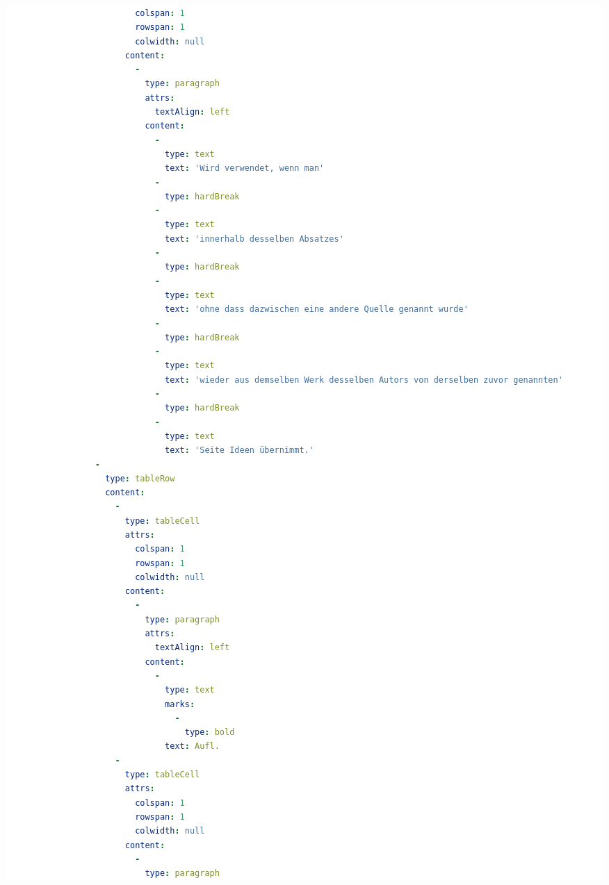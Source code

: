 ```yaml
                          colspan: 1
                          rowspan: 1
                          colwidth: null
                        content:
                          -
                            type: paragraph
                            attrs:
                              textAlign: left
                            content:
                              -
                                type: text
                                text: 'Wird verwendet, wenn man'
                              -
                                type: hardBreak
                              -
                                type: text
                                text: 'innerhalb desselben Absatzes'
                              -
                                type: hardBreak
                              -
                                type: text
                                text: 'ohne dass dazwischen eine andere Quelle genannt wurde'
                              -
                                type: hardBreak
                              -
                                type: text
                                text: 'wieder aus demselben Werk desselben Autors von derselben zuvor genannten'
                              -
                                type: hardBreak
                              -
                                type: text
                                text: 'Seite Ideen übernimmt.'
                  -
                    type: tableRow
                    content:
                      -
                        type: tableCell
                        attrs:
                          colspan: 1
                          rowspan: 1
                          colwidth: null
                        content:
                          -
                            type: paragraph
                            attrs:
                              textAlign: left
                            content:
                              -
                                type: text
                                marks:
                                  -
                                    type: bold
                                text: Aufl.
                      -
                        type: tableCell
                        attrs:
                          colspan: 1
                          rowspan: 1
                          colwidth: null
                        content:
                          -
                            type: paragraph
```